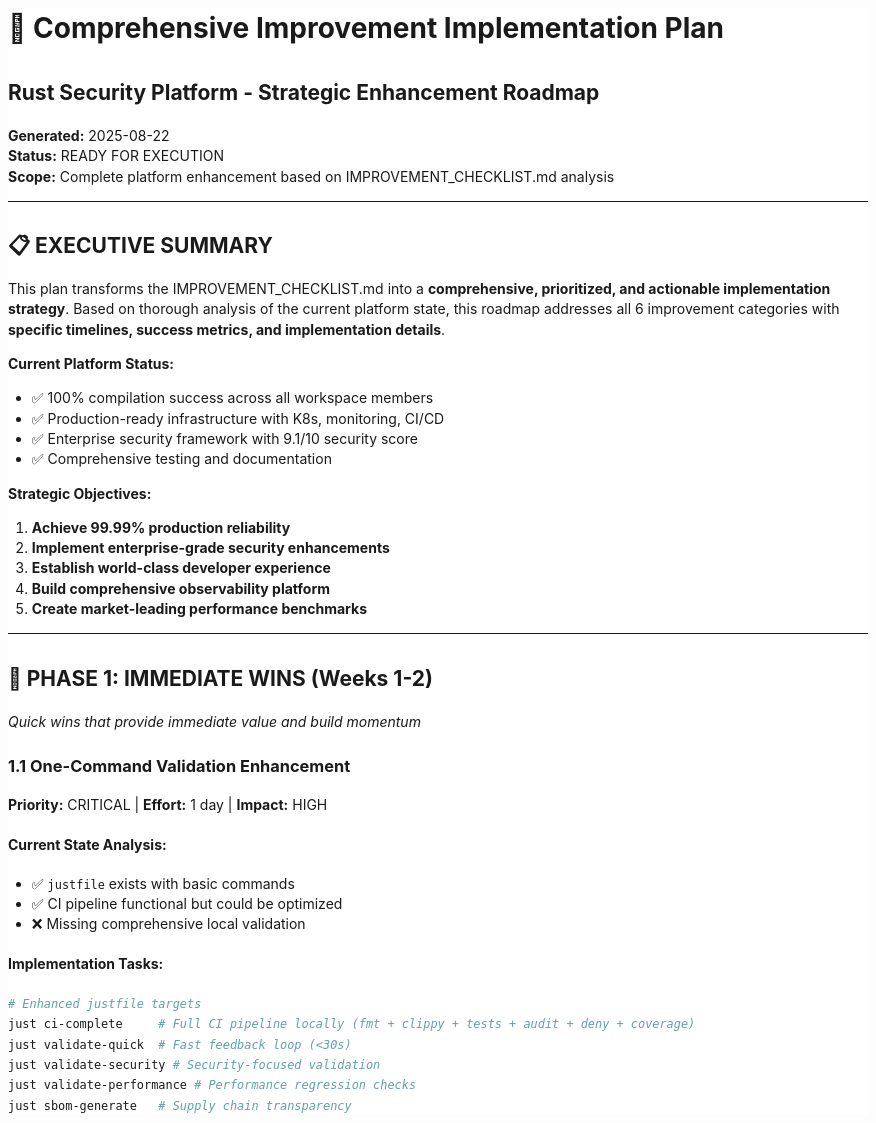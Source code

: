 # 🚀 Comprehensive Improvement Implementation Plan
## Rust Security Platform - Strategic Enhancement Roadmap

**Generated:** 2025-08-22  
**Status:** READY FOR EXECUTION  
**Scope:** Complete platform enhancement based on IMPROVEMENT_CHECKLIST.md analysis  

---

## 📋 EXECUTIVE SUMMARY

This plan transforms the IMPROVEMENT_CHECKLIST.md into a **comprehensive, prioritized, and actionable implementation strategy**. Based on thorough analysis of the current platform state, this roadmap addresses all 6 improvement categories with **specific timelines, success metrics, and implementation details**.

**Current Platform Status:**
- ✅ 100% compilation success across all workspace members
- ✅ Production-ready infrastructure with K8s, monitoring, CI/CD
- ✅ Enterprise security framework with 9.1/10 security score
- ✅ Comprehensive testing and documentation

**Strategic Objectives:**
1. **Achieve 99.99% production reliability**
2. **Implement enterprise-grade security enhancements**
3. **Establish world-class developer experience**
4. **Build comprehensive observability platform**
5. **Create market-leading performance benchmarks**

---

## 🎯 PHASE 1: IMMEDIATE WINS (Weeks 1-2)
*Quick wins that provide immediate value and build momentum*

### 1.1 One-Command Validation Enhancement
**Priority:** CRITICAL | **Effort:** 1 day | **Impact:** HIGH

#### Current State Analysis:
- ✅ `justfile` exists with basic commands
- ✅ CI pipeline functional but could be optimized
- ❌ Missing comprehensive local validation

#### Implementation Tasks:
```bash
# Enhanced justfile targets
just ci-complete     # Full CI pipeline locally (fmt + clippy + tests + audit + deny + coverage)
just validate-quick  # Fast feedback loop (<30s)
just validate-security # Security-focused validation
just validate-performance # Performance regression checks
just sbom-generate   # Supply chain transparency
```
